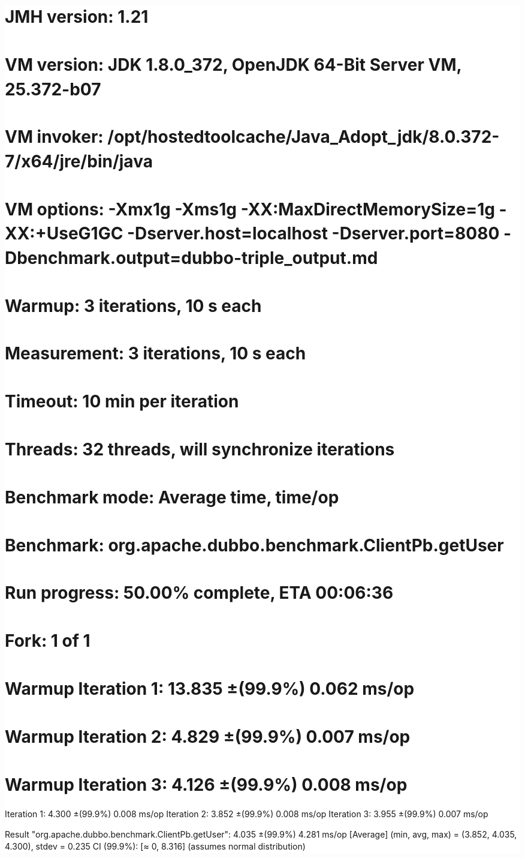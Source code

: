 
# JMH version: 1.21
# VM version: JDK 1.8.0_372, OpenJDK 64-Bit Server VM, 25.372-b07
# VM invoker: /opt/hostedtoolcache/Java_Adopt_jdk/8.0.372-7/x64/jre/bin/java
# VM options: -Xmx1g -Xms1g -XX:MaxDirectMemorySize=1g -XX:+UseG1GC -Dserver.host=localhost -Dserver.port=8080 -Dbenchmark.output=dubbo-triple_output.md
# Warmup: 3 iterations, 10 s each
# Measurement: 3 iterations, 10 s each
# Timeout: 10 min per iteration
# Threads: 32 threads, will synchronize iterations
# Benchmark mode: Average time, time/op
# Benchmark: org.apache.dubbo.benchmark.ClientPb.getUser

# Run progress: 50.00% complete, ETA 00:06:36
# Fork: 1 of 1
# Warmup Iteration   1: 13.835 ±(99.9%) 0.062 ms/op
# Warmup Iteration   2: 4.829 ±(99.9%) 0.007 ms/op
# Warmup Iteration   3: 4.126 ±(99.9%) 0.008 ms/op
Iteration   1: 4.300 ±(99.9%) 0.008 ms/op
Iteration   2: 3.852 ±(99.9%) 0.008 ms/op
Iteration   3: 3.955 ±(99.9%) 0.007 ms/op


Result "org.apache.dubbo.benchmark.ClientPb.getUser":
  4.035 ±(99.9%) 4.281 ms/op [Average]
  (min, avg, max) = (3.852, 4.035, 4.300), stdev = 0.235
  CI (99.9%): [≈ 0, 8.316] (assumes normal distribution)
